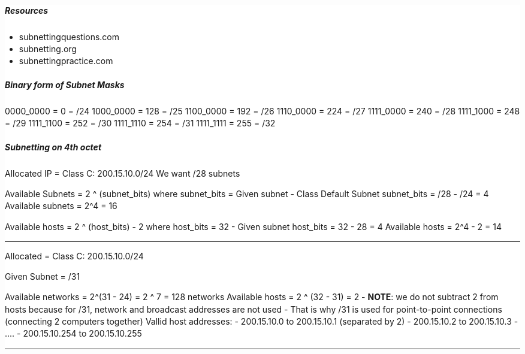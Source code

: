##### Resources

- subnettingquestions.com
- subnetting.org
- subnettingpractice.com

##### Binary form of Subnet Masks

0000_0000 = 0    = /24
1000_0000 = 128 =  /25
1100_0000  = 192  = /26
1110_0000   = 224 = /27
1111_0000   = 240  = /28
1111_1000    = 248  = /29
1111_1100    = 252  = /30
1111_1110     = 254  = /31
1111_1111      = 255  = /32

 
##### Subnetting on 4th octet


Allocated IP = Class C: 200.15.10.0/24
We want /28 subnets

Available Subnets = 2 ^ (subnet_bits)
	where
		subnet_bits = Given subnet - Class Default Subnet
		subnet_bits = /28 - /24 = 4
		Available subnets = 2^4 = 16

Available hosts = 2 ^ (host_bits) - 2
	where
		host_bits = 32 - Given subnet
		host_bits = 32 - 28 = 4
		Available hosts = 2^4 - 2 = 14


---


Allocated = Class C: 200.15.10.0/24

Given Subnet = /31

Available networks = 2^(31 - 24) = 2 ^ 7 = 128 networks
Available hosts = 2 ^ (32 - 31) = 2
	- **NOTE**: we do not subtract 2 from hosts because for /31, network and broadcast addresses are not used
	- That is why /31 is used for point-to-point connections (connecting 2 computers together)
Vallid host addresses:
	- 200.15.10.0 to 200.15.10.1 (separated by 2)
	- 200.15.10.2 to 200.15.10.3
	- ....
	- 200.15.10.254 to 200.15.10.255


---
